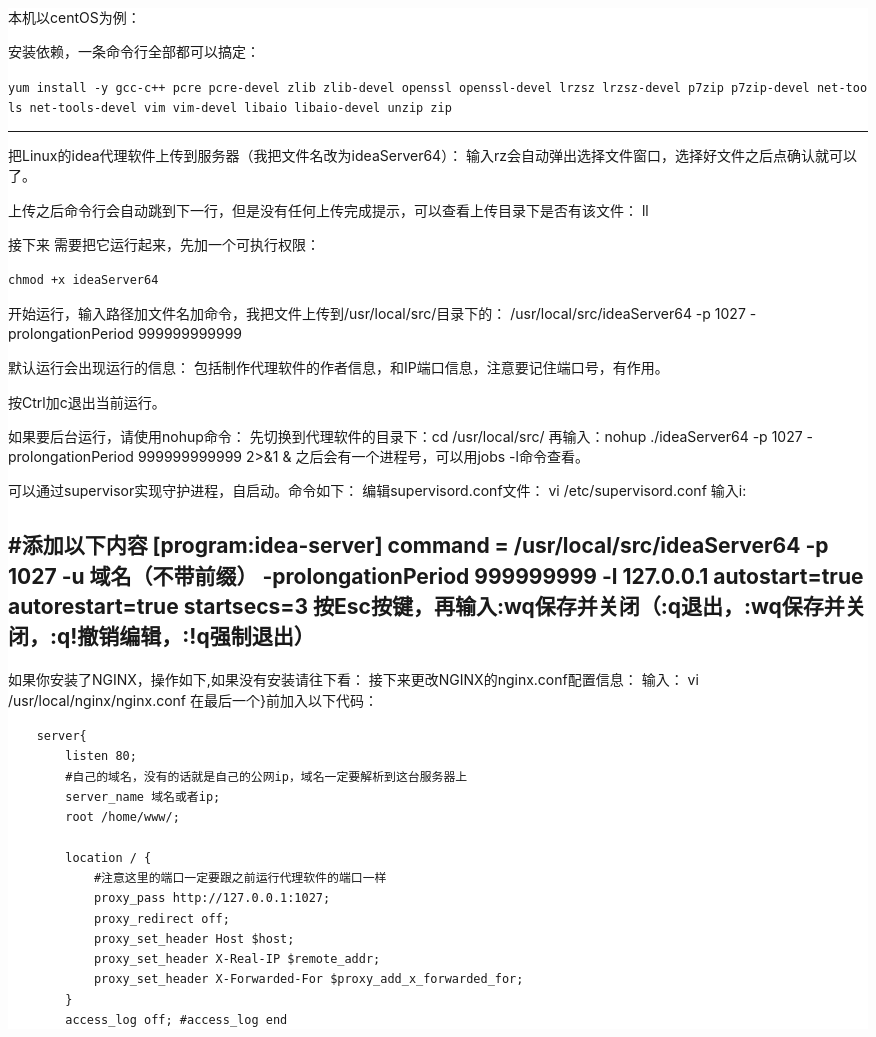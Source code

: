 本机以centOS为例：

安装依赖，一条命令行全部都可以搞定：
```
yum install -y gcc-c++ pcre pcre-devel zlib zlib-devel openssl openssl-devel lrzsz lrzsz-devel p7zip p7zip-devel net-tools net-tools-devel vim vim-devel libaio libaio-devel unzip zip
```
---

把Linux的idea代理软件上传到服务器（我把文件名改为ideaServer64）：
输入rz会自动弹出选择文件窗口，选择好文件之后点确认就可以了。

上传之后命令行会自动跳到下一行，但是没有任何上传完成提示，可以查看上传目录下是否有该文件：
ll


接下来 需要把它运行起来，先加一个可执行权限：
```
chmod +x ideaServer64
```

开始运行，输入路径加文件名加命令，我把文件上传到/usr/local/src/目录下的：
/usr/local/src/ideaServer64 -p 1027 -prolongationPeriod 999999999999

默认运行会出现运行的信息：
包括制作代理软件的作者信息，和IP端口信息，注意要记住端口号，有作用。

按Ctrl加c退出当前运行。

如果要后台运行，请使用nohup命令：
先切换到代理软件的目录下：cd /usr/local/src/
再输入：nohup ./ideaServer64 -p 1027 -prolongationPeriod 999999999999 2>&1 &
之后会有一个进程号，可以用jobs -l命令查看。

可以通过supervisor实现守护进程，自启动。命令如下：
编辑supervisord.conf文件：
vi /etc/supervisord.conf
输入i:

#添加以下内容
[program:idea-server]
command = /usr/local/src/ideaServer64 -p 1027 -u 域名（不带前缀） -prolongationPeriod 999999999 -l 127.0.0.1
autostart=true
autorestart=true
startsecs=3
按Esc按键，再输入:wq保存并关闭（:q退出，:wq保存并关闭，:q!撤销编辑，:!q强制退出）
----------------------------------------------------------------------------
如果你安装了NGINX，操作如下,如果没有安装请往下看：
接下来更改NGINX的nginx.conf配置信息：
输入：
vi /usr/local/nginx/nginx.conf
在最后一个}前加入以下代码：
```
	server{
		listen 80;
		#自己的域名，没有的话就是自己的公网ip，域名一定要解析到这台服务器上
		server_name 域名或者ip;
		root /home/www/;

		location / {
			#注意这里的端口一定要跟之前运行代理软件的端口一样
			proxy_pass http://127.0.0.1:1027;
			proxy_redirect off;
			proxy_set_header Host $host;
			proxy_set_header X-Real-IP $remote_addr;
			proxy_set_header X-Forwarded-For $proxy_add_x_forwarded_for;
		}
		access_log off; #access_log end
```
